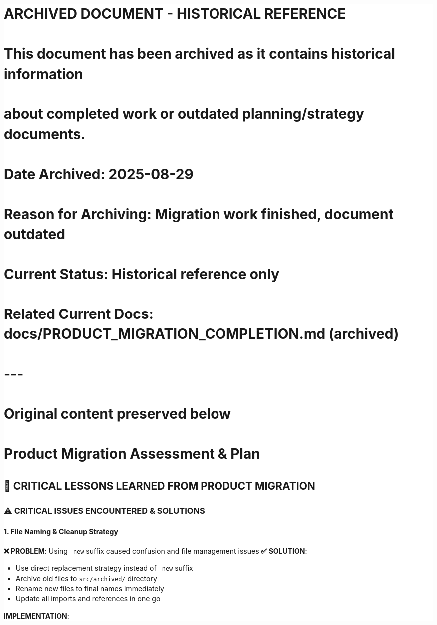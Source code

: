 # ARCHIVED DOCUMENT - HISTORICAL REFERENCE
#
# This document has been archived as it contains historical information
# about completed work or outdated planning/strategy documents.
#
# Date Archived: 2025-08-29
# Reason for Archiving: Migration work finished, document outdated
# Current Status: Historical reference only
# Related Current Docs: docs/PRODUCT_MIGRATION_COMPLETION.md (archived)
#
# ---
# Original content preserved below
#

# Product Migration Assessment & Plan

## 🚨 **CRITICAL LESSONS LEARNED FROM PRODUCT MIGRATION**

### **⚠️ CRITICAL ISSUES ENCOUNTERED & SOLUTIONS**

#### **1. File Naming & Cleanup Strategy**

**❌ PROBLEM**: Using `_new` suffix caused confusion and file management issues
**✅ SOLUTION**:

- Use direct replacement strategy instead of `_new` suffix
- Archive old files to `src/archived/` directory
- Rename new files to final names immediately
- Update all imports and references in one go

**IMPLEMENTATION**:
